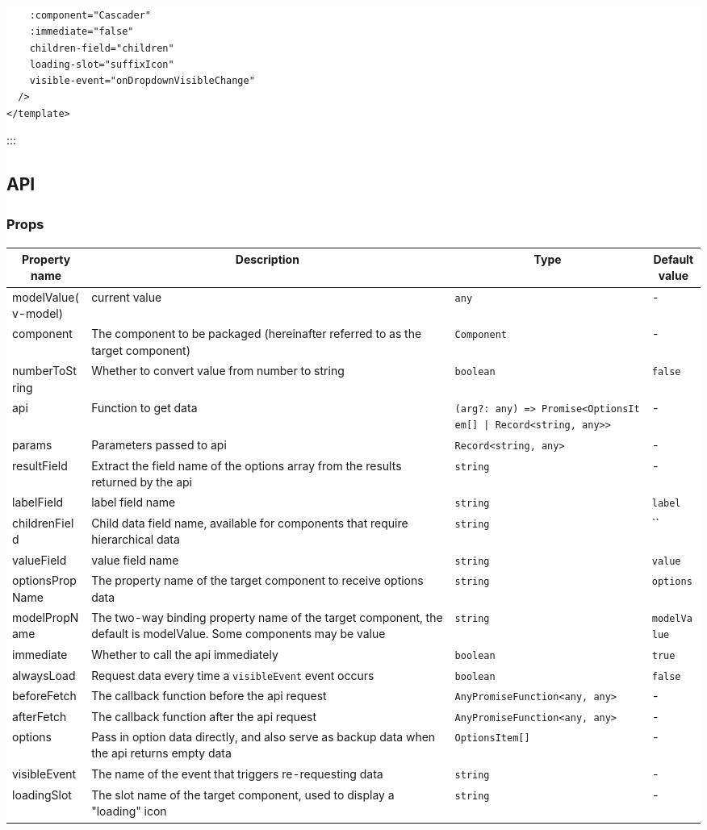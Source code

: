 ```vue
    :component="Cascader"
    :immediate="false"
    children-field="children"
    loading-slot="suffixIcon"
    visible-event="onDropdownVisibleChange"
  />
</template>
```

:::

## API

### Props

| Property name | Description | Type | Default value |
| --- | --- | --- | --- |
| modelValue(v-model) | current value | `any` | - |
| component | The component to be packaged (hereinafter referred to as the target component) | `Component` | - |
| numberToString | Whether to convert value from number to string | `boolean` | `false` |
| api | Function to get data | `(arg?: any) => Promise<OptionsItem[] \| Record<string, any>>` | - |
| params | Parameters passed to api | `Record<string, any>` | - |
| resultField | Extract the field name of the options array from the results returned by the api | `string` | - |
| labelField | label field name | `string` | `label` |
| childrenField | Child data field name, available for components that require hierarchical data | `string` | `` |
| valueField | value field name | `string` | `value` |
| optionsPropName | The property name of the target component to receive options data | `string` | `options` |
| modelPropName | The two-way binding property name of the target component, the default is modelValue. Some components may be value | `string` | `modelValue` |
| immediate | Whether to call the api immediately | `boolean` | `true` |
| alwaysLoad | Request data every time a `visibleEvent` event occurs | `boolean` | `false` |
| beforeFetch | The callback function before the api request | `AnyPromiseFunction<any, any>` | - |
| afterFetch | The callback function after the api request | `AnyPromiseFunction<any, any>` | - |
| options | Pass in option data directly, and also serve as backup data when the api returns empty data | `OptionsItem[]` | - |
| visibleEvent | The name of the event that triggers re-requesting data | `string` | - |
| loadingSlot | The slot name of the target component, used to display a "loading" icon | `string` | - |